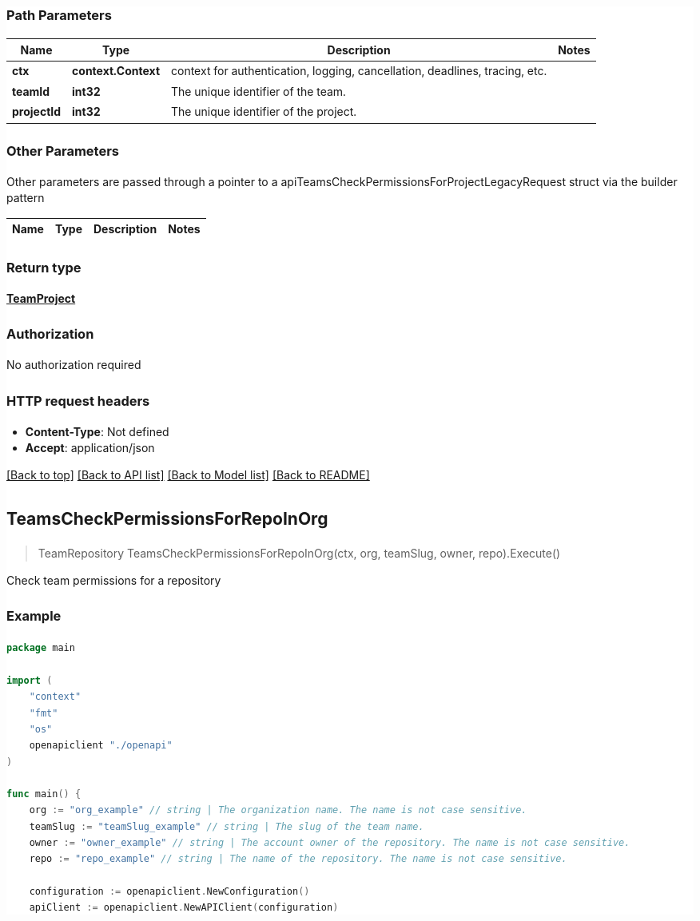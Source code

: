 ### Path Parameters


Name | Type | Description  | Notes
------------- | ------------- | ------------- | -------------
**ctx** | **context.Context** | context for authentication, logging, cancellation, deadlines, tracing, etc.
**teamId** | **int32** | The unique identifier of the team. | 
**projectId** | **int32** | The unique identifier of the project. | 

### Other Parameters

Other parameters are passed through a pointer to a apiTeamsCheckPermissionsForProjectLegacyRequest struct via the builder pattern


Name | Type | Description  | Notes
------------- | ------------- | ------------- | -------------



### Return type

[**TeamProject**](TeamProject.md)

### Authorization

No authorization required

### HTTP request headers

- **Content-Type**: Not defined
- **Accept**: application/json

[[Back to top]](#) [[Back to API list]](../README.md#documentation-for-api-endpoints)
[[Back to Model list]](../README.md#documentation-for-models)
[[Back to README]](../README.md)


## TeamsCheckPermissionsForRepoInOrg

> TeamRepository TeamsCheckPermissionsForRepoInOrg(ctx, org, teamSlug, owner, repo).Execute()

Check team permissions for a repository



### Example

```go
package main

import (
    "context"
    "fmt"
    "os"
    openapiclient "./openapi"
)

func main() {
    org := "org_example" // string | The organization name. The name is not case sensitive.
    teamSlug := "teamSlug_example" // string | The slug of the team name.
    owner := "owner_example" // string | The account owner of the repository. The name is not case sensitive.
    repo := "repo_example" // string | The name of the repository. The name is not case sensitive.

    configuration := openapiclient.NewConfiguration()
    apiClient := openapiclient.NewAPIClient(configuration)
```